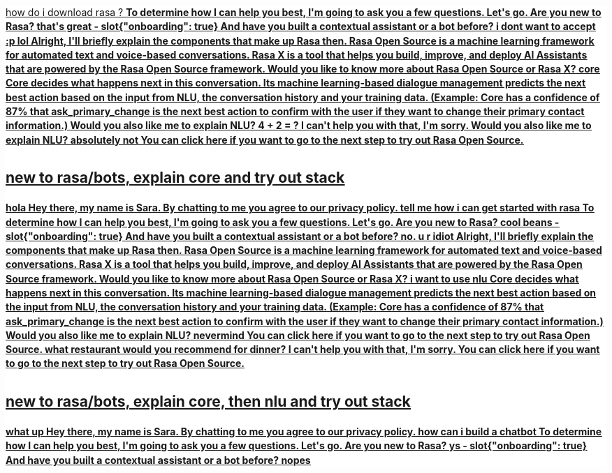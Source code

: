 <U> how do i download rasa ?
    <B> To determine how I can help you best, I'm going to ask you a few questions. Let's go. Are you new to Rasa?
<U> that's great
    - slot{"onboarding": true}
    <B> And have you built a contextual assistant or a bot before?
<U> i dont want to accept :p lol
    <B> Alright, I'll briefly explain the components that make up Rasa then. Rasa Open Source is a machine learning framework for automated text and voice-based conversations. Rasa X is a tool that helps you build, improve, and deploy AI Assistants that are powered by the Rasa Open Source framework. 
    <B> Would you like to know more about Rasa Open Source or Rasa X?
<U> [core](product)
    <B> Core decides what happens next in this conversation. Its machine learning-based dialogue management predicts the next best action based on the input from NLU, the conversation history and your training data. (Example: Core has a confidence of 87% that ask_primary_change is the next best action to confirm with the user if they want to change their primary contact information.) 
    <B> Would you also like me to explain NLU?
<U> 4 + 2 = ?
    <B> I can't help you with that, I'm sorry.
    <B> Would you also like me to explain NLU?
<U> absolutely not
    <B> You can click here if you want to go to the next step to try out Rasa Open Source.
## new to rasa/bots, explain core and try out stack
<U> hola
    <B> Hey there, my name is Sara. 
    <B> By chatting to me you agree to our [privacy policy](https://rasa.com/privacy-policy/).
<U> tell me how i can get started with rasa
    <B> To determine how I can help you best, I'm going to ask you a few questions. Let's go. Are you new to Rasa?
<U> cool beans
    - slot{"onboarding": true}
    <B> And have you built a contextual assistant or a bot before?
<U> no. u r idiot
    <B> Alright, I'll briefly explain the components that make up Rasa then. Rasa Open Source is a machine learning framework for automated text and voice-based conversations. Rasa X is a tool that helps you build, improve, and deploy AI Assistants that are powered by the Rasa Open Source framework. 
    <B> Would you like to know more about Rasa Open Source or Rasa X?
<U> i want to use [nlu](product)
    <B> Core decides what happens next in this conversation. Its machine learning-based dialogue management predicts the next best action based on the input from NLU, the conversation history and your training data. (Example: Core has a confidence of 87% that ask_primary_change is the next best action to confirm with the user if they want to change their primary contact information.) 
    <B> Would you also like me to explain NLU?
<U> nevermind
    <B> You can click here if you want to go to the next step to try out Rasa Open Source.
<U> what restaurant would you recommend for dinner?
    <B> I can't help you with that, I'm sorry. 
    <B> You can click here if you want to go to the next step to try out Rasa Open Source.
## new to rasa/bots, explain core, then nlu and try out stack
<U> what up
    <B> Hey there, my name is Sara. 
    <B> By chatting to me you agree to our [privacy policy](https://rasa.com/privacy-policy/).
<U> how can i build a chatbot
    <B> To determine how I can help you best, I'm going to ask you a few questions. Let's go. Are you new to Rasa?
<U> ys
    - slot{"onboarding": true}
    <B> And have you built a contextual assistant or a bot before?
<U> nopes